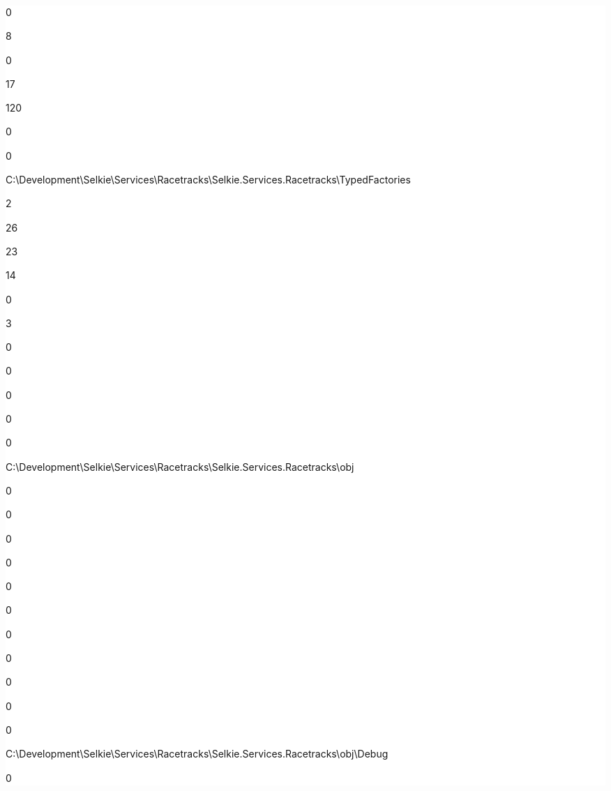 0

8

0

17

120

0

0

C:\\Development\\Selkie\\Services\\Racetracks\\Selkie.Services.Racetracks\\TypedFactories

2

26

23

14

0

3

0

0

0

0

0

C:\\Development\\Selkie\\Services\\Racetracks\\Selkie.Services.Racetracks\\obj

0

0

0

0

0

0

0

0

0

0

0

C:\\Development\\Selkie\\Services\\Racetracks\\Selkie.Services.Racetracks\\obj\\Debug

0
